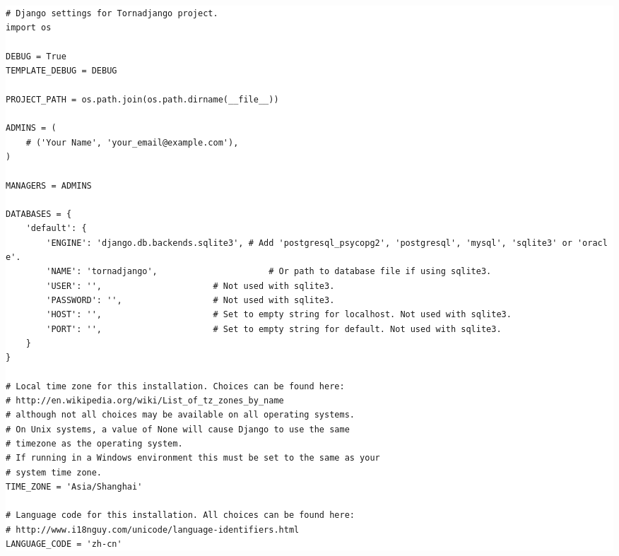     # Django settings for Tornadjango project.
    import os
    
    DEBUG = True
    TEMPLATE_DEBUG = DEBUG
    
    PROJECT_PATH = os.path.join(os.path.dirname(__file__))
    
    ADMINS = (
        # ('Your Name', 'your_email@example.com'),
    )
    
    MANAGERS = ADMINS
    
    DATABASES = {
        'default': {
            'ENGINE': 'django.db.backends.sqlite3', # Add 'postgresql_psycopg2', 'postgresql', 'mysql', 'sqlite3' or 'oracle'.
            'NAME': 'tornadjango',                      # Or path to database file if using sqlite3.
            'USER': '',                      # Not used with sqlite3.
            'PASSWORD': '',                  # Not used with sqlite3.
            'HOST': '',                      # Set to empty string for localhost. Not used with sqlite3.
            'PORT': '',                      # Set to empty string for default. Not used with sqlite3.
        }
    }
    
    # Local time zone for this installation. Choices can be found here:
    # http://en.wikipedia.org/wiki/List_of_tz_zones_by_name
    # although not all choices may be available on all operating systems.
    # On Unix systems, a value of None will cause Django to use the same
    # timezone as the operating system.
    # If running in a Windows environment this must be set to the same as your
    # system time zone.
    TIME_ZONE = 'Asia/Shanghai'
    
    # Language code for this installation. All choices can be found here:
    # http://www.i18nguy.com/unicode/language-identifiers.html
    LANGUAGE_CODE = 'zh-cn'
    